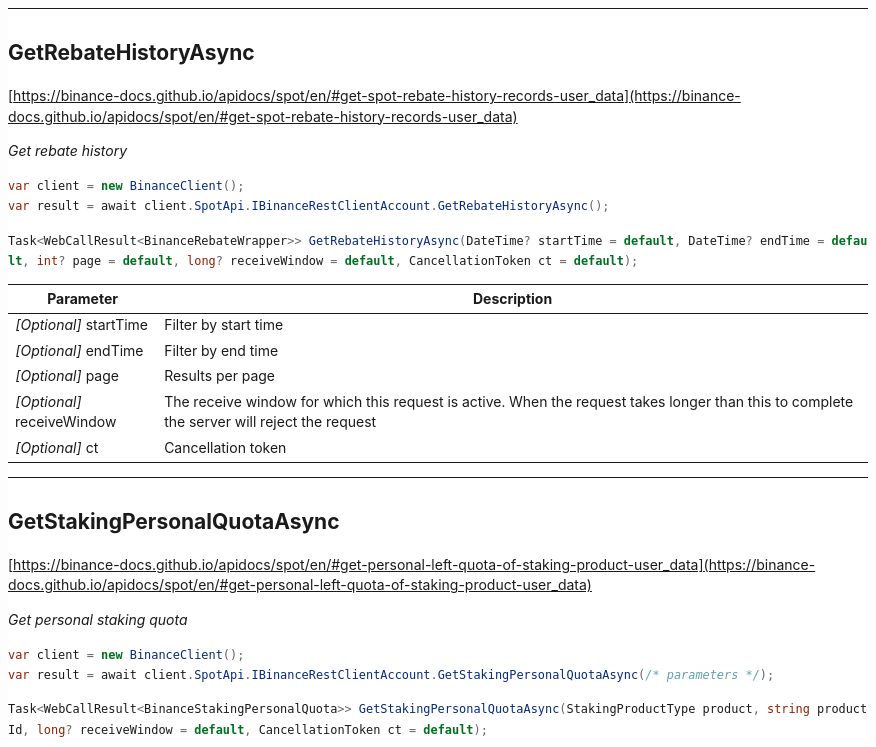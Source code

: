 </p>

***

## GetRebateHistoryAsync  

[https://binance-docs.github.io/apidocs/spot/en/#get-spot-rebate-history-records-user_data](https://binance-docs.github.io/apidocs/spot/en/#get-spot-rebate-history-records-user_data)  
<p>

*Get rebate history*  

```csharp  
var client = new BinanceClient();  
var result = await client.SpotApi.IBinanceRestClientAccount.GetRebateHistoryAsync();  
```  

```csharp  
Task<WebCallResult<BinanceRebateWrapper>> GetRebateHistoryAsync(DateTime? startTime = default, DateTime? endTime = default, int? page = default, long? receiveWindow = default, CancellationToken ct = default);  
```  

|Parameter|Description|
|---|---|
|_[Optional]_ startTime|Filter by start time|
|_[Optional]_ endTime|Filter by end time|
|_[Optional]_ page|Results per page|
|_[Optional]_ receiveWindow|The receive window for which this request is active. When the request takes longer than this to complete the server will reject the request|
|_[Optional]_ ct|Cancellation token|

</p>

***

## GetStakingPersonalQuotaAsync  

[https://binance-docs.github.io/apidocs/spot/en/#get-personal-left-quota-of-staking-product-user_data](https://binance-docs.github.io/apidocs/spot/en/#get-personal-left-quota-of-staking-product-user_data)  
<p>

*Get personal staking quota*  

```csharp  
var client = new BinanceClient();  
var result = await client.SpotApi.IBinanceRestClientAccount.GetStakingPersonalQuotaAsync(/* parameters */);  
```  

```csharp  
Task<WebCallResult<BinanceStakingPersonalQuota>> GetStakingPersonalQuotaAsync(StakingProductType product, string productId, long? receiveWindow = default, CancellationToken ct = default);  
```  
